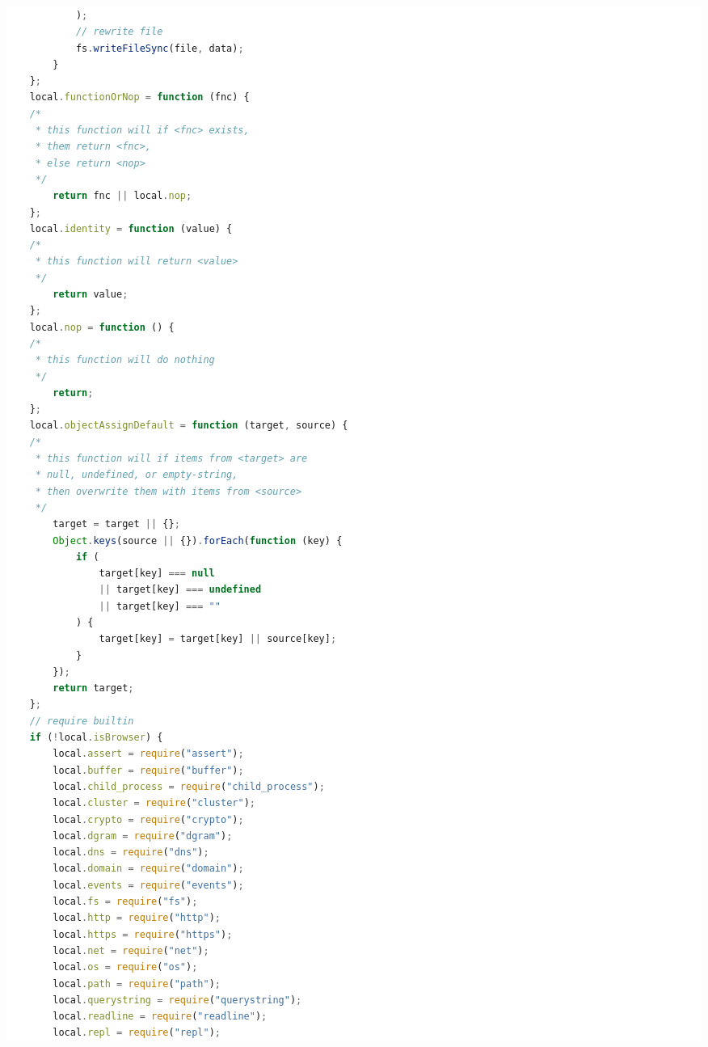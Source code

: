 ```javascript
            );
            // rewrite file
            fs.writeFileSync(file, data);
        }
    };
    local.functionOrNop = function (fnc) {
    /*
     * this function will if <fnc> exists,
     * them return <fnc>,
     * else return <nop>
     */
        return fnc || local.nop;
    };
    local.identity = function (value) {
    /*
     * this function will return <value>
     */
        return value;
    };
    local.nop = function () {
    /*
     * this function will do nothing
     */
        return;
    };
    local.objectAssignDefault = function (target, source) {
    /*
     * this function will if items from <target> are
     * null, undefined, or empty-string,
     * then overwrite them with items from <source>
     */
        target = target || {};
        Object.keys(source || {}).forEach(function (key) {
            if (
                target[key] === null
                || target[key] === undefined
                || target[key] === ""
            ) {
                target[key] = target[key] || source[key];
            }
        });
        return target;
    };
    // require builtin
    if (!local.isBrowser) {
        local.assert = require("assert");
        local.buffer = require("buffer");
        local.child_process = require("child_process");
        local.cluster = require("cluster");
        local.crypto = require("crypto");
        local.dgram = require("dgram");
        local.dns = require("dns");
        local.domain = require("domain");
        local.events = require("events");
        local.fs = require("fs");
        local.http = require("http");
        local.https = require("https");
        local.net = require("net");
        local.os = require("os");
        local.path = require("path");
        local.querystring = require("querystring");
        local.readline = require("readline");
        local.repl = require("repl");
```